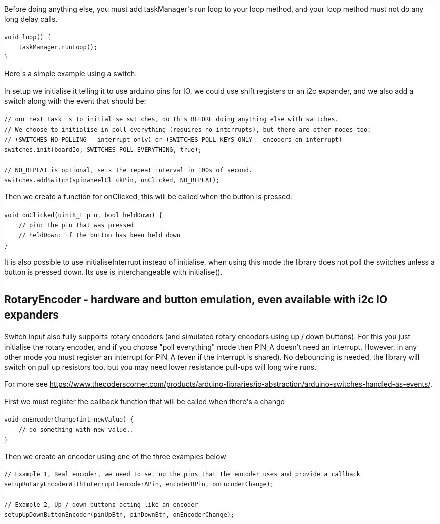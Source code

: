 Before doing anything else, you must add taskManager's run loop to your loop method, and your loop method must not do any long delay calls.

	void loop() {
		taskManager.runLoop();
	}

Here's a simple example using a switch:

In setup we initialise it telling it to use arduino pins for IO, we could use shift registers or an i2c expander, and we also add a switch along with the event that should be:

    // our next task is to initialise swtiches, do this BEFORE doing anything else with switches.
    // We choose to initialise in poll everything (requires no interrupts), but there are other modes too:
    // (SWITCHES_NO_POLLING - interrupt only) or (SWITCHES_POLL_KEYS_ONLY - encoders on interrupt) 
    switches.init(boardIo, SWITCHES_POLL_EVERYTHING, true);

    // NO_REPEAT is optional, sets the repeat interval in 100s of second.
	switches.addSwitch(spinwheelClickPin, onClicked, NO_REPEAT); 

Then we create a function for onClicked, this will be called when the button is pressed:

	void onClicked(uint8_t pin, bool heldDown) {
		// pin: the pin that was pressed
        // heldDown: if the button has been held down
  	}

It is also possible to use initialiseInterrupt instead of initialise, when using this mode the library does not poll the switches unless a button is pressed down. Its use is interchangeable with initialise().

## RotaryEncoder - hardware and button emulation, even available with i2c IO expanders

Switch input also fully supports rotary encoders (and simulated rotary encoders using up / down buttons). For this you just initialise the rotary encoder, and if you choose "poll everything" mode then PIN_A doesn't need an interrupt. However, in any other mode you must register an interrupt for PIN_A (even if the interrupt is shared). No debouncing is needed, the library will switch on pull up resistors too, but you may need lower resistance pull-ups will long wire runs.

For more see https://www.thecoderscorner.com/products/arduino-libraries/io-abstraction/arduino-switches-handled-as-events/.

First we must register the callback function that will be called when there's a change

	void onEncoderChange(int newValue) {
		// do something with new value..
	}

Then we create an encoder using one of the three examples below

	// Example 1, Real encoder, we need to set up the pins that the encoder uses and provide a callback
	setupRotaryEncoderWithInterrupt(encoderAPin, encoderBPin, onEncoderChange);
	
	// Example 2, Up / down buttons acting like an encoder
	setupUpDownButtonEncoder(pinUpBtn, pinDownBtn, onEncoderChange);
